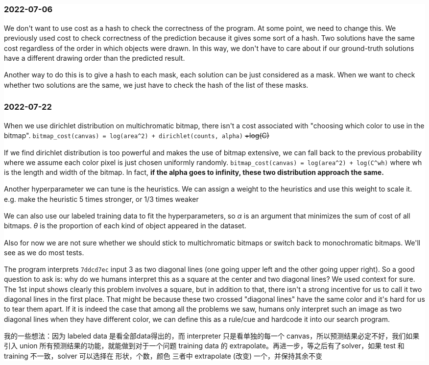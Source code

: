 ### 2022-07-06

We don't want to use cost as a hash to check the correctness of the program. At some point, we need to change this. We previously used cost to check correctness of the prediction because it gives some sort of a hash. Two solutions have the same cost regardless of the order in which objects were drawn. In this way, we don't have to care about if our ground-truth solutions have a different drawing order than the predicted result. 

Another way to do this is to give a hash to each mask, each solution can be just considered as a mask. When we want to check whether two solutions are the same, we just have to check the hash of the list of these masks. 

### 2022-07-22

When we use dirichlet distribution on multichromatic bitmap, there isn't a cost associated with "choosing which color to use in the bitmap". `bitmap_cost(canvas) = log(area^2) + dirichlet(counts, alpha)` ~~+log(C)~~ 

If we find dirichlet distribution is too powerful and makes the use of bitmap extensive, we can fall back to the previous probability where we assume each color pixel is just chosen uniformly randomly. `bitmap_cost(canvas) = log(area^2) + log(C^wh)` where wh is the length and width of the bitmap. In fact, **if the alpha goes to infinity, these two distribution approach the same.** 

Another hyperparameter we can tune is the heuristics. We can assign a weight to the heuristics and use this weight to scale it. e.g. make the heuristic 5 times stronger, or 1/3 times weaker

We can also use our labeled training data to fit the hyperparameters, so $\alpha$ is an argument that minimizes the sum of cost of all bitmaps. $\theta$ is the proportion of each kind of object appeared in the dataset. 

Also for now we are not sure whether we should stick to multichromatic bitmaps or switch back to monochromatic bitmaps. We'll see as we do most tests. 

The program interprets `7ddcd7ec` input 3 as two diagonal lines (one going upper left and the other going upper right). So a good question to ask is: why do we humans interpret this as a square at the center and two diagonal lines? We used context for sure. The 1st input shows clearly this problem involves a square, but in addition to that, there isn't a strong incentive for us to call it two diagonal lines in the first place. That might be because these two crossed "diagonal lines" have the same color and it's hard for us to tear them apart. If it is indeed the case that among all the problems we saw, humans only interpret such an image as two diagonal lines when they have different color, we can define this as a rule/cue and hardcode it into our search program. 

我的一些想法：因为 labeled data 是看全部data得出的，而 interpreter 只是看单独的每一个 canvas，所以预测结果必定不好，我们如果引入 union 所有预测结果的功能，就能做到对于一个问题 training data 的 extrapolate。再进一步，等之后有了solver，如果 test 和 training 不一致，solver 可以选择在 形状，个数，颜色 三者中 extrapolate (改变) 一个，并保持其余不变
